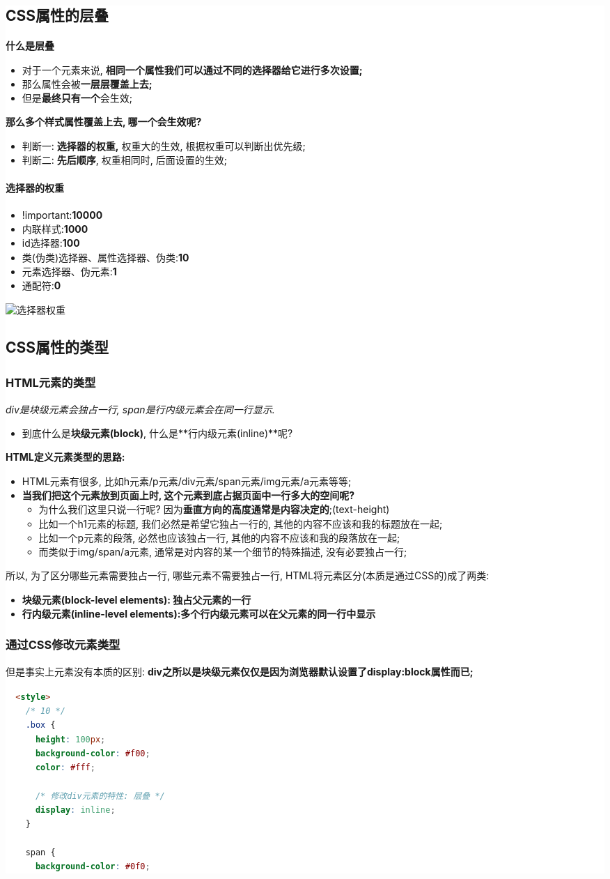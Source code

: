 

## CSS属性的层叠

**什么是层叠**

- 对于一个元素来说, **相同一个属性我们可以通过不同的选择器给它进行多次设置;**
- 那么属性会被**一层层覆盖上去;**
- 但是**最终只有一个**会生效;

**那么多个样式属性覆盖上去, 哪一个会生效呢?**

- 判断一: **选择器的权重,** 权重大的生效, 根据权重可以判断出优先级;
- 判断二: **先后顺序**, 权重相同时, 后面设置的生效;

#### 选择器的权重

- !important:**10000**
- 内联样式:**1000**
- id选择器:**100**
- 类(伪类)选择器、属性选择器、伪类:**10** 
- 元素选择器、伪元素:**1**
- 通配符:**0**

![选择器权重](/Users/wsp/Documents/Front-End/Code/Learn_HTML_CSS/img/选择器权重.png)



## CSS属性的类型

### HTML元素的类型

*div是块级元素会独占一行, span是行内级元素会在同一行显示.*

- 到底什么是**块级元素(block)**, 什么是**行内级元素(inline)**呢?

**HTML定义元素类型的思路:**

- HTML元素有很多, 比如h元素/p元素/div元素/span元素/img元素/a元素等等;
- **当我们把这个元素放到页面上时, 这个元素到底占据页面中一行多大的空间呢?**
  - 为什么我们这里只说一行呢? 因为**垂直方向的高度通常是内容决定的**;(text-height)
  - 比如一个h1元素的标题, 我们必然是希望它独占一行的, 其他的内容不应该和我的标题放在一起;
  - 比如一个p元素的段落, 必然也应该独占一行, 其他的内容不应该和我的段落放在一起;
  - 而类似于img/span/a元素, 通常是对内容的某一个细节的特殊描述, 没有必要独占一行;

所以, 为了区分哪些元素需要独占一行, 哪些元素不需要独占一行, HTML将元素区分(本质是通过CSS的)成了两类:

- **块级元素(block-level elements): 独占父元素的一行**
- **行内级元素(inline-level elements):多个行内级元素可以在父元素的同一行中显示**

### **通过CSS修改元素类型**

但是事实上元素没有本质的区别:
**div之所以是块级元素仅仅是因为浏览器默认设置了display:block属性而已;**

```html
  <style>
    /* 10 */
    .box {
      height: 100px;
      background-color: #f00;
      color: #fff;

      /* 修改div元素的特性: 层叠 */
      display: inline;
    }

    span {
      background-color: #0f0;
```